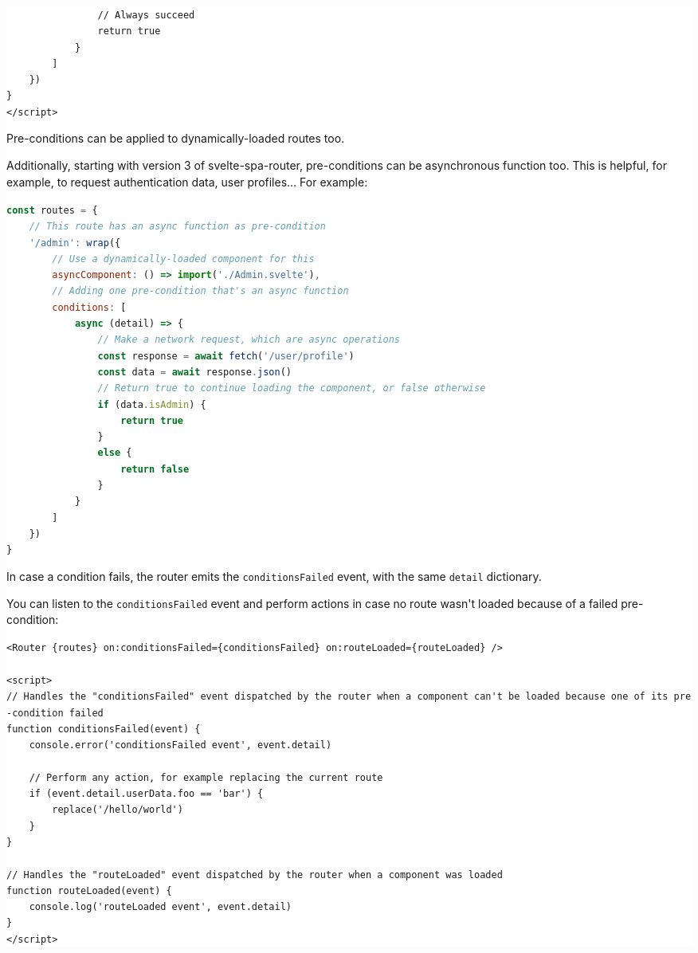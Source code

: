 ````svelte
                // Always succeed
                return true
            }
        ]
    })
}
</script>
````

Pre-conditions can be applied to dynamically-loaded routes too.

Additionally, starting with version 3 of svelte-spa-router, pre-conditions can be asynchronous function too. This is helpful, for example, to request authentication data, user profiles… For example:

```js
const routes = {
    // This route has an async function as pre-condition
    '/admin': wrap({
        // Use a dynamically-loaded component for this
        asyncComponent: () => import('./Admin.svelte'),
        // Adding one pre-condition that's an async function
        conditions: [
            async (detail) => {
                // Make a network request, which are async operations
                const response = await fetch('/user/profile')
                const data = await response.json()
                // Return true to continue loading the component, or false otherwise
                if (data.isAdmin) {
                    return true
                }
                else {
                    return false
                }
            }
        ]
    })
}
```

In case a condition fails, the router emits the `conditionsFailed` event, with the same `detail` dictionary.

You can listen to the `conditionsFailed` event and perform actions in case no route wasn't loaded because of a failed pre-condition:

````svelte
<Router {routes} on:conditionsFailed={conditionsFailed} on:routeLoaded={routeLoaded} />

<script>
// Handles the "conditionsFailed" event dispatched by the router when a component can't be loaded because one of its pre-condition failed
function conditionsFailed(event) {
    console.error('conditionsFailed event', event.detail)

    // Perform any action, for example replacing the current route
    if (event.detail.userData.foo == 'bar') {
        replace('/hello/world')
    }
}

// Handles the "routeLoaded" event dispatched by the router when a component was loaded
function routeLoaded(event) {
    console.log('routeLoaded event', event.detail)
}
</script>
````
